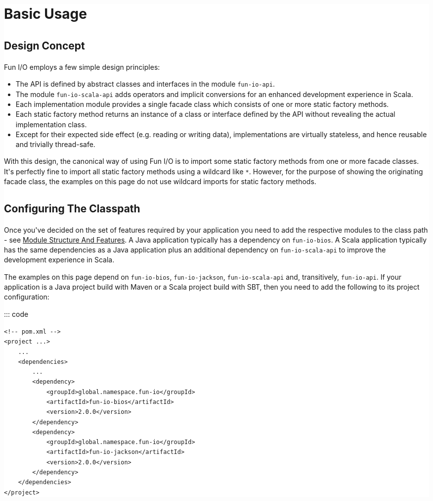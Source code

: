 # Basic Usage

## Design Concept

Fun I/O employs a few simple design principles:

+ The API is defined by abstract classes and interfaces in the module `fun-io-api`.
+ The module `fun-io-scala-api` adds operators and implicit conversions for an enhanced development experience in Scala.
+ Each implementation module provides a single facade class which consists of one or more static factory methods.
+ Each static factory method returns an instance of a class or interface defined by the API without revealing the actual 
  implementation class.
+ Except for their expected side effect (e.g. reading or writing data), implementations are virtually stateless, and 
  hence reusable and trivially thread-safe.

With this design, the canonical way of using Fun I/O is to import some static factory methods from one or more facade 
classes.
It's perfectly fine to import all static factory methods using a wildcard like `*`.
However, for the purpose of showing the originating facade class, the examples on this page do not use wildcard imports 
for static factory methods.

## Configuring The Classpath

Once you've decided on the set of features required by your application you need to add the respective modules to the 
class path - see [Module Structure And Features].
A Java application typically has a dependency on `fun-io-bios`.
A Scala application typically has the same dependencies as a Java application plus an additional dependency on
`fun-io-scala-api` to improve the development experience in Scala. 

The examples on this page depend on `fun-io-bios`, `fun-io-jackson`, `fun-io-scala-api` and, transitively, `fun-io-api`.
If your application is a Java project build with Maven or a Scala project build with SBT, then you need to add the 
following to its project configuration:

::: code

```pom
<!-- pom.xml -->
<project ...>
    ...
    <dependencies>
        ...
        <dependency>
            <groupId>global.namespace.fun-io</groupId>
            <artifactId>fun-io-bios</artifactId>
            <version>2.0.0</version>
        </dependency>
        <dependency>
            <groupId>global.namespace.fun-io</groupId>
            <artifactId>fun-io-jackson</artifactId>
            <version>2.0.0</version>
        </dependency>
    </dependencies>
</project>
```


[Module Structure And Features]: module-structure-and-features.md